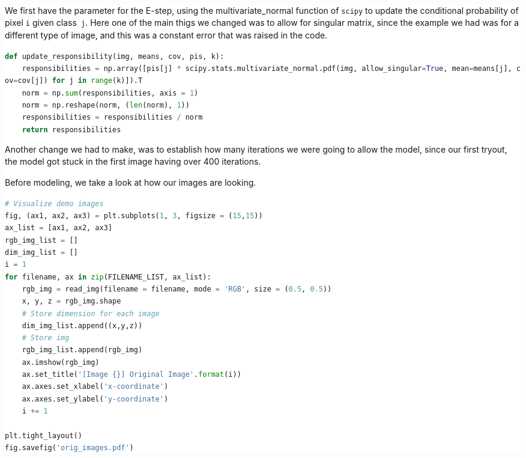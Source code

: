 We first have the parameter for the E-step, using the multivariate_normal function of `scipy` to update the conditional probability of pixel `i` given class` j`. Here one of the main thigs we changed was to allow for singular matrix, since the example we had was for a different type of image, and this was a constant error that was raised in the code.

```python
def update_responsibility(img, means, cov, pis, k):
    responsibilities = np.array([pis[j] * scipy.stats.multivariate_normal.pdf(img, allow_singular=True, mean=means[j], cov=cov[j]) for j in range(k)]).T
    norm = np.sum(responsibilities, axis = 1)
    norm = np.reshape(norm, (len(norm), 1))
    responsibilities = responsibilities / norm
    return responsibilities
```

Another change we had to make, was to establish how many iterations we were going to allow the model, since our first tryout, the model got stuck in the first image having over 400 iterations.

Before modeling, we take a look at how our images are looking.

```python
# Visualize demo images
fig, (ax1, ax2, ax3) = plt.subplots(1, 3, figsize = (15,15))
ax_list = [ax1, ax2, ax3]
rgb_img_list = []
dim_img_list = []
i = 1
for filename, ax in zip(FILENAME_LIST, ax_list):
    rgb_img = read_img(filename = filename, mode = 'RGB', size = (0.5, 0.5))
    x, y, z = rgb_img.shape
    # Store dimension for each image
    dim_img_list.append((x,y,z))
    # Store img 
    rgb_img_list.append(rgb_img)
    ax.imshow(rgb_img)
    ax.set_title('[Image {}] Original Image'.format(i))
    ax.axes.set_xlabel('x-coordinate')
    ax.axes.set_ylabel('y-coordinate')
    i += 1

plt.tight_layout()
fig.savefig('orig_images.pdf')
```
